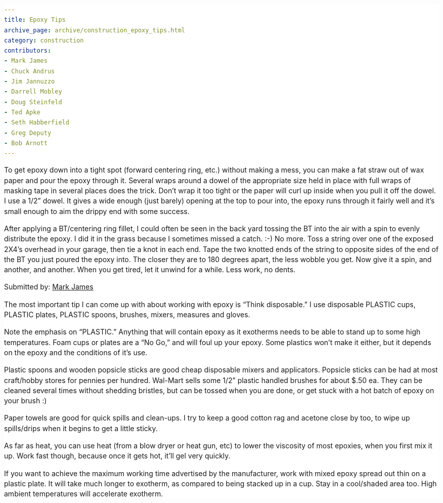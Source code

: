 ```yaml
---
title: Epoxy Tips
archive_page: archive/construction_epoxy_tips.html
category: construction
contributors:
- Mark James
- Chuck Andrus
- Jim Jannuzzo
- Darrell Mobley
- Doug Steinfeld
- Ted Apke
- Seth Habberfield
- Greg Deputy
- Bob Arnott
---
```

To get epoxy down into a tight spot (forward centering ring, etc.) without making a mess, you can make a fat straw out of wax paper and pour the epoxy through it. Several wraps around a dowel of the appropriate size held in place with full wraps of masking tape in several places does the trick. Don’t wrap it too tight or the paper will curl up inside when you pull it off the dowel. I use a 1/2” dowel. It gives a wide enough (just barely) opening at the top to pour into, the epoxy runs through it fairly well and it’s small enough to aim the drippy end with some success.

After applying a BT/centering ring fillet, I could often be seen in the back yard tossing the BT into the air with a spin to evenly distribute the epoxy. I did it in the grass because I sometimes missed a catch. :-) No more. Toss a string over one of the exposed 2X4’s overhead in your garage, then tie a knot in each end. Tape the two knotted ends of the string to opposite sides of the end of the BT you just poured the epoxy into. The closer they are to 180 degrees apart, the less wobble you get. Now give it a spin, and another, and another. When you get tired, let it unwind for a while. Less work, no dents.

Submitted by: [Mark James](mailto:mjames@usa.net)

The most important tip I can come up with about working with epoxy is “Think disposable.” I use disposable PLASTIC cups, PLASTIC plates, PLASTIC spoons, brushes, mixers, measures and gloves.

Note the emphasis on “PLASTIC.” Anything that will contain epoxy as it exotherms needs to be able to stand up to some high temperatures. Foam cups or plates are a “No Go,” and will foul up your epoxy. Some plastics won’t make it either, but it depends on the epoxy and the conditions of it’s use.

Plastic spoons and wooden popsicle sticks are good cheap disposable mixers and applicators. Popsicle sticks can be had at most craft/hobby stores for pennies per hundred. Wal-Mart sells some 1/2” plastic handled brushes for about $.50 ea. They can be cleaned several times without shedding bristles, but can be tossed when you are done, or get stuck with a hot batch of epoxy on your brush :)

Paper towels are good for quick spills and clean-ups. I try to keep a good cotton rag and acetone close by too, to wipe up spills/drips when it begins to get a little sticky.

As far as heat, you can use heat (from a blow dryer or heat gun, etc) to lower the viscosity of most epoxies, when you first mix it up. Work fast though, because once it gets hot, it’ll gel very quickly.

If you want to achieve the maximum working time advertised by the manufacturer, work with mixed epoxy spread out thin on a plastic plate. It will take much longer to exotherm, as compared to being stacked up in a cup. Stay in a cool/shaded area too. High ambient temperatures will accelerate exotherm.
